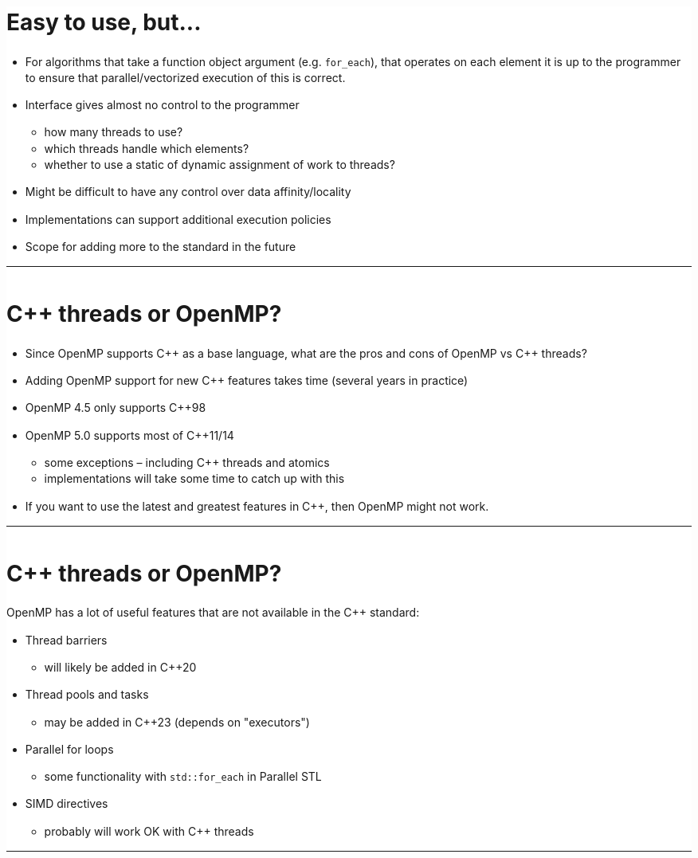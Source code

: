 # Easy to use, but...

- For algorithms that take a function object argument (e.g.
  `for_each`), that operates on each element it is up to the
  programmer to ensure that parallel/vectorized execution of this is
  correct.

- Interface gives almost no control to the programmer
   * how many threads to use?
   * which threads handle which elements?
   * whether to use a static of dynamic assignment of work to threads?

- Might be difficult to have any control over data affinity/locality

- Implementations can support additional execution policies

- Scope for adding more to the standard in the future

---
# C++ threads or OpenMP?

- Since OpenMP supports C++ as a base language, what are the pros and cons of OpenMP vs C++ threads?

- Adding OpenMP support for new C++ features takes time (several years
  in practice)

- OpenMP 4.5 only supports C++98

- OpenMP 5.0 supports most of C++11/14

  * some exceptions – including C++ threads and atomics
  * implementations will take some time to catch up with this

- If you want to use the latest and greatest features in C++, then
  OpenMP might not work.

---
# C++ threads or OpenMP?

OpenMP has a lot of useful features that are not available in the C++ standard: 

- Thread barriers
  * will likely be added in C++20

- Thread pools and tasks
  * may be added in C++23 (depends on "executors")

- Parallel for loops
  * some functionality with `std::for_each` in Parallel STL

- SIMD directives
  * probably will work OK with C++ threads

---